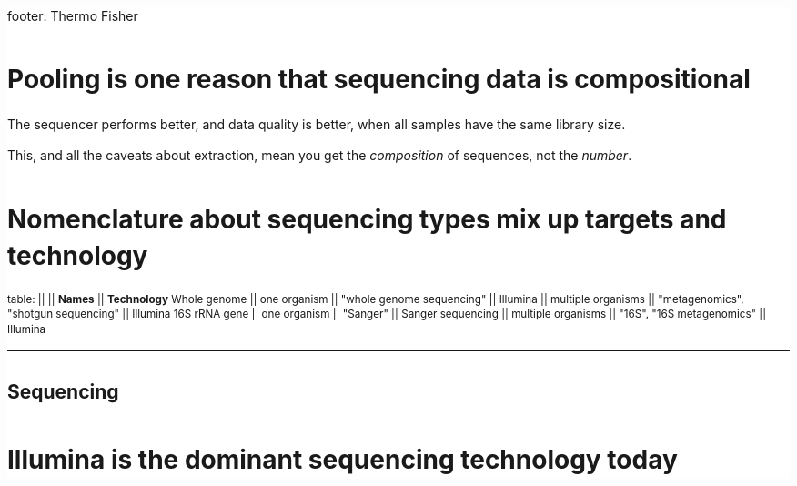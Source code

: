 footer: Thermo Fisher

# Pooling is one reason that sequencing data is compositional

The sequencer performs better, and data quality is better, when all samples
have the same library size.

This, and all the caveats about extraction, mean you get the *composition* of
sequences, not the *number*.

# Nomenclature about sequencing types mix up targets and technology

<small>

table:
 || || **Names** || **Technology**
Whole genome || one organism || "whole genome sequencing" || Illumina
 || multiple organisms || "metagenomics", "shotgun sequencing" || Illumina
16S rRNA gene || one organism || "Sanger" || Sanger sequencing
 || multiple organisms || "16S", "16S metagenomics" || Illumina

</small>

---

## Sequencing

# Illumina is the dominant sequencing technology today
